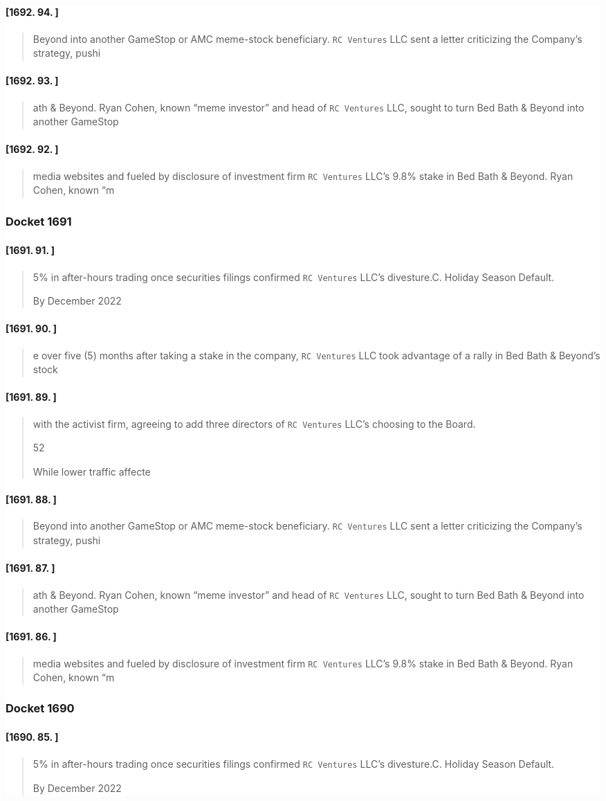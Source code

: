 #### [1692. 94. ]
> Beyond into another GameStop or AMC meme-stock beneficiary. `RC Ventures` LLC sent a letter criticizing the Company’s strategy, pushi

#### [1692. 93. ]
> ath & Beyond. Ryan Cohen, known “meme investor” and head of `RC Ventures` LLC, sought to turn Bed Bath & Beyond into another GameStop

#### [1692. 92. ]
>  media websites and fueled by disclosure of investment firm `RC Ventures` LLC’s 9.8% stake in Bed Bath & Beyond. Ryan Cohen, known “m

### Docket 1691

#### [1691. 91. ]
> 5% in after-hours trading once securities filings confirmed `RC Ventures` LLC’s divesture.C. Holiday Season Default.
> 
> By December 2022

#### [1691. 90. ]
> e over five \(5\) months after taking a stake in the company, `RC Ventures` LLC took advantage of a rally in Bed Bath & Beyond’s stock

#### [1691. 89. ]
>  with the activist firm, agreeing to add three directors of `RC Ventures` LLC’s choosing to the Board.
> 
> 52
> 
> While lower traffic affecte

#### [1691. 88. ]
> Beyond into another GameStop or AMC meme-stock beneficiary. `RC Ventures` LLC sent a letter criticizing the Company’s strategy, pushi

#### [1691. 87. ]
> ath & Beyond. Ryan Cohen, known “meme investor” and head of `RC Ventures` LLC, sought to turn Bed Bath & Beyond into another GameStop

#### [1691. 86. ]
>  media websites and fueled by disclosure of investment firm `RC Ventures` LLC’s 9.8% stake in Bed Bath & Beyond. Ryan Cohen, known “m

### Docket 1690

#### [1690. 85. ]
> 5% in after-hours trading once securities filings confirmed `RC Ventures` LLC’s divesture.C. Holiday Season Default.
> 
> By December 2022
